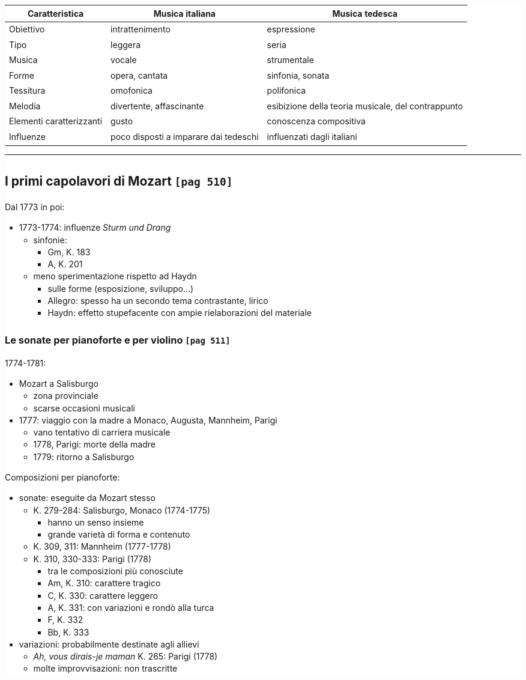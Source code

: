 | Caratteristica | Musica italiana | Musica tedesca |
| - | - | - |
| Obiettivo | intrattenimento | espressione |
| Tipo | leggera | seria |
| Musica | vocale | strumentale |
| Forme | opera, cantata | sinfonia, sonata |
| Tessitura | omofonica | polifonica |
| Melodia | divertente, affascinante | esibizione della teoria musicale, del contrappunto |
| Elementi caratterizzanti | gusto | conoscenza compositiva |
| Influenze | poco disposti a imparare dai tedeschi | influenzati dagli italiani |

---

## I primi capolavori di Mozart `[pag 510]`

Dal 1773 in poi:
- 1773-1774: influenze _Sturm und Drang_
    + sinfonie:
        * Gm, K. 183
        * A, K. 201
    + meno sperimentazione rispetto ad Haydn
        * sulle forme (esposizione, sviluppo…)
        * Allegro: spesso ha un secondo tema contrastante, lirico
        * Haydn: effetto stupefacente con ampie rielaborazioni del materiale

### Le sonate per pianoforte e per violino `[pag 511]`

1774-1781:
- Mozart a Salisburgo
    + zona provinciale
    + scarse occasioni musicali
- 1777: viaggio con la madre a Monaco, Augusta, Mannheim, Parigi
    + vano tentativo di carriera musicale
    + 1778, Parigi: morte della madre
    + 1779: ritorno a Salisburgo

Composizioni per pianoforte:
- sonate: eseguite da Mozart stesso
    + K. 279-284: Salisburgo, Monaco (1774-1775)
        * hanno un senso insieme
        * grande varietà di forma e contenuto
    + K. 309, 311: Mannheim (1777-1778)
    + K. 310, 330-333: Parigi (1778)
        * tra le composizioni più conosciute
        * Am, K. 310: carattere tragico
        * C, K. 330: carattere leggero
        * A, K. 331: con variazioni e rondò alla turca
        * F, K. 332
        * Bb, K. 333
- variazioni: probabilmente destinate agli allievi
    + _Ah, vous dirais-je maman_ K. 265: Parigi (1778)
    + molte improvvisazioni: non trascritte
